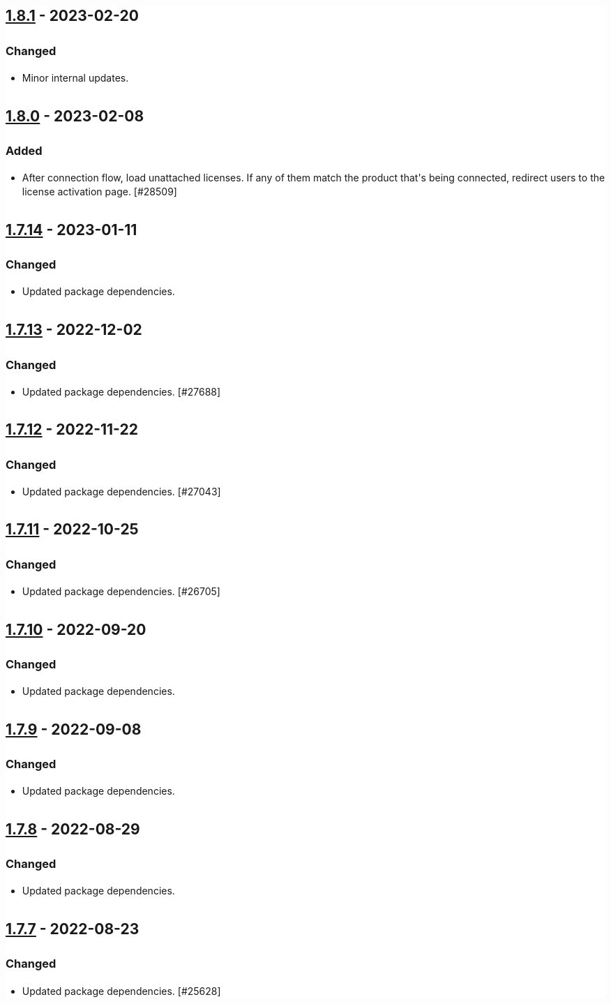 ## [1.8.1] - 2023-02-20
### Changed
- Minor internal updates.

## [1.8.0] - 2023-02-08
### Added
- After connection flow, load unattached licenses. If any of them match the product that's being connected, redirect users to the license activation page. [#28509]

## [1.7.14] - 2023-01-11
### Changed
- Updated package dependencies.

## [1.7.13] - 2022-12-02
### Changed
- Updated package dependencies. [#27688]

## [1.7.12] - 2022-11-22
### Changed
- Updated package dependencies. [#27043]

## [1.7.11] - 2022-10-25
### Changed
- Updated package dependencies. [#26705]

## [1.7.10] - 2022-09-20
### Changed
- Updated package dependencies.

## [1.7.9] - 2022-09-08
### Changed
- Updated package dependencies.

## [1.7.8] - 2022-08-29
### Changed
- Updated package dependencies.

## [1.7.7] - 2022-08-23
### Changed
- Updated package dependencies. [#25628]


[2.0.6-alpha]: https://github.com/Automattic/jetpack-licensing/compare/v2.0.5...v2.0.6-alpha
[2.0.5]: https://github.com/Automattic/jetpack-licensing/compare/v2.0.4...v2.0.5
[2.0.4]: https://github.com/Automattic/jetpack-licensing/compare/v2.0.3...v2.0.4
[2.0.3]: https://github.com/Automattic/jetpack-licensing/compare/v2.0.2...v2.0.3
[2.0.2]: https://github.com/Automattic/jetpack-licensing/compare/v2.0.1...v2.0.2
[2.0.1]: https://github.com/Automattic/jetpack-licensing/compare/v2.0.0...v2.0.1
[2.0.0]: https://github.com/Automattic/jetpack-licensing/compare/v1.8.4...v2.0.0
[1.8.4]: https://github.com/Automattic/jetpack-licensing/compare/v1.8.3...v1.8.4
[1.8.3]: https://github.com/Automattic/jetpack-licensing/compare/v1.8.2...v1.8.3
[1.8.2]: https://github.com/Automattic/jetpack-licensing/compare/v1.8.1...v1.8.2
[1.8.1]: https://github.com/Automattic/jetpack-licensing/compare/v1.8.0...v1.8.1
[1.8.0]: https://github.com/Automattic/jetpack-licensing/compare/v1.7.14...v1.8.0
[1.7.14]: https://github.com/Automattic/jetpack-licensing/compare/v1.7.13...v1.7.14
[1.7.13]: https://github.com/Automattic/jetpack-licensing/compare/v1.7.12...v1.7.13
[1.7.12]: https://github.com/Automattic/jetpack-licensing/compare/v1.7.11...v1.7.12
[1.7.11]: https://github.com/Automattic/jetpack-licensing/compare/v1.7.10...v1.7.11
[1.7.10]: https://github.com/Automattic/jetpack-licensing/compare/v1.7.9...v1.7.10
[1.7.9]: https://github.com/Automattic/jetpack-licensing/compare/v1.7.8...v1.7.9
[1.7.8]: https://github.com/Automattic/jetpack-licensing/compare/v1.7.7...v1.7.8
[1.7.7]: https://github.com/Automattic/jetpack-licensing/compare/v1.7.6...v1.7.7
[1.7.6]: https://github.com/Automattic/jetpack-licensing/compare/v1.7.5...v1.7.6
[1.7.5]: https://github.com/Automattic/jetpack-licensing/compare/v1.7.4...v1.7.5
[1.7.4]: https://github.com/Automattic/jetpack-licensing/compare/v1.7.3...v1.7.4
[1.7.3]: https://github.com/Automattic/jetpack-licensing/compare/v1.7.2...v1.7.3
[1.7.2]: https://github.com/Automattic/jetpack-licensing/compare/v1.7.1...v1.7.2
[1.7.1]: https://github.com/Automattic/jetpack-licensing/compare/v1.7.0...v1.7.1
[1.7.0]: https://github.com/Automattic/jetpack-licensing/compare/v1.6.4...v1.7.0
[1.6.4]: https://github.com/Automattic/jetpack-licensing/compare/v1.6.3...v1.6.4
[1.6.3]: https://github.com/Automattic/jetpack-licensing/compare/v1.6.2...v1.6.3
[1.6.2]: https://github.com/Automattic/jetpack-licensing/compare/v1.6.1...v1.6.2
[1.6.1]: https://github.com/Automattic/jetpack-licensing/compare/v1.6.0...v1.6.1
[1.6.0]: https://github.com/Automattic/jetpack-licensing/compare/v1.5.4...v1.6.0
[1.5.4]: https://github.com/Automattic/jetpack-licensing/compare/v1.5.3...v1.5.4
[1.5.3]: https://github.com/Automattic/jetpack-licensing/compare/v1.5.2...v1.5.3
[1.5.2]: https://github.com/Automattic/jetpack-licensing/compare/v1.5.1...v1.5.2
[1.5.1]: https://github.com/Automattic/jetpack-licensing/compare/v1.5.0...v1.5.1
[1.5.0]: https://github.com/Automattic/jetpack-licensing/compare/v1.4.9...v1.5.0
[1.4.9]: https://github.com/Automattic/jetpack-licensing/compare/v1.4.8...v1.4.9
[1.4.8]: https://github.com/Automattic/jetpack-licensing/compare/v1.4.7...v1.4.8
[1.4.7]: https://github.com/Automattic/jetpack-licensing/compare/v1.4.6...v1.4.7
[1.4.6]: https://github.com/Automattic/jetpack-licensing/compare/v1.4.5...v1.4.6
[1.4.5]: https://github.com/Automattic/jetpack-licensing/compare/v1.4.4...v1.4.5
[1.4.4]: https://github.com/Automattic/jetpack-licensing/compare/v1.4.3...v1.4.4
[1.4.3]: https://github.com/Automattic/jetpack-licensing/compare/v1.4.2...v1.4.3
[1.4.2]: https://github.com/Automattic/jetpack-licensing/compare/v1.4.1...v1.4.2
[1.4.1]: https://github.com/Automattic/jetpack-licensing/compare/v1.4.0...v1.4.1
[1.4.0]: https://github.com/Automattic/jetpack-licensing/compare/v1.3.4...v1.4.0
[1.3.4]: https://github.com/Automattic/jetpack-licensing/compare/v1.3.3...v1.3.4
[1.3.3]: https://github.com/Automattic/jetpack-licensing/compare/v1.3.2...v1.3.3
[1.3.2]: https://github.com/Automattic/jetpack-licensing/compare/v1.3.1...v1.3.2
[1.3.1]: https://github.com/Automattic/jetpack-licensing/compare/v1.3.0...v1.3.1
[1.3.0]: https://github.com/Automattic/jetpack-licensing/compare/v1.2.4...v1.3.0
[1.2.4]: https://github.com/Automattic/jetpack-licensing/compare/v1.2.3...v1.2.4
[1.2.3]: https://github.com/Automattic/jetpack-licensing/compare/v1.2.2...v1.2.3
[1.2.2]: https://github.com/Automattic/jetpack-licensing/compare/v1.2.1...v1.2.2
[1.2.1]: https://github.com/Automattic/jetpack-licensing/compare/v1.2.0...v1.2.1
[1.2.0]: https://github.com/Automattic/jetpack-licensing/compare/v1.1.4...v1.2.0
[1.1.4]: https://github.com/Automattic/jetpack-licensing/compare/v1.1.3...v1.1.4
[1.1.3]: https://github.com/Automattic/jetpack-licensing/compare/v1.1.2...v1.1.3
[1.1.2]: https://github.com/Automattic/jetpack-licensing/compare/v1.1.1...v1.1.2
[1.1.1]: https://github.com/Automattic/jetpack-licensing/compare/v1.1.0...v1.1.1
[1.1.0]: https://github.com/Automattic/jetpack-licensing/compare/v1.0.0...v1.1.0